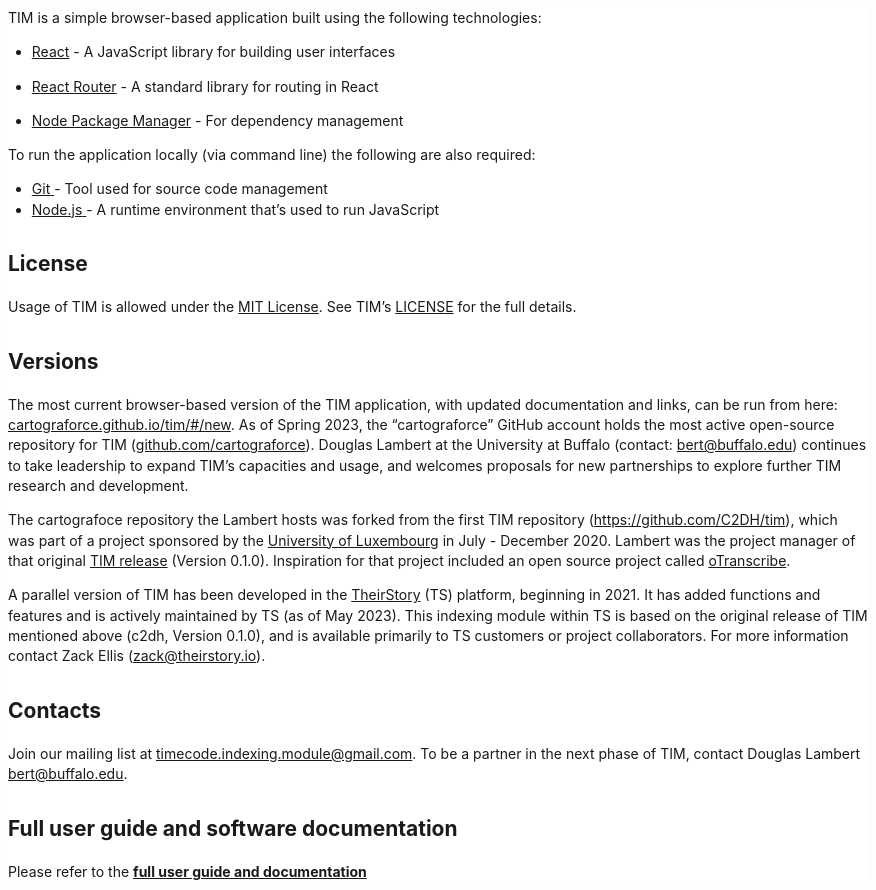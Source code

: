 TIM is a simple browser-based application built using the following technologies:

* [React](https://reactjs.org/) - A JavaScript library for building user interfaces

* [React Router](https://reactrouter.com/en/main) - A standard library for routing in React

* [Node Package Manager](https://www.npmjs.com/) - For dependency management

To run the application locally (via command line) the following are also required:

* [Git](https://git-scm.com/)[ ](https://git-scm.com/)- Tool used for source code management
* [Node.js](https://nodejs.org/en/)[ ](https://nodejs.org/en/)- A runtime environment that’s used to run JavaScript

## License

Usage of TIM is allowed under the [MIT License](https://opensource.org/licenses/MIT). See TIM’s [LICENSE](https://github.com/cartograforce/tim/blob/master/LICENSE) for the full details.

## Versions

The most current browser-based version of the TIM application, with updated documentation and links, can be run from here: [cartograforce.github.io/tim/#/new](https://cartograforce.github.io/tim/#/new). As of Spring 2023, the “cartograforce” GitHub account holds the most active open-source repository for TIM ([github.com/cartograforce](http://github.com/cartograforce)). Douglas Lambert at the University at Buffalo (contact: <bert@buffalo.edu>) continues to take leadership to expand TIM’s capacities and usage, and welcomes proposals for new partnerships to explore further TIM research and development.

The cartografoce repository the Lambert hosts was forked from the first TIM repository (<https://github.com/C2DH/tim>), which was part of a project sponsored by the [University of Luxembourg](https://www.c2dh.uni.lu/) in July - December 2020. Lambert was the project manager of that original [TIM release](https://www.c2dh.uni.lu/thinkering/timecode-indexing-module-creating-multimedia-access-oral-history) (Version 0.1.0). Inspiration for that project included an open source project called [oTranscribe](https://otranscribe.com/).

A parallel version of TIM has been developed in the [TheirStory](https://theirstory.io/) (TS) platform, beginning in 2021. It has added functions and features and is actively maintained by TS (as of May 2023). This indexing module within TS is based on the original release of TIM mentioned above (c2dh, Version 0.1.0), and is available primarily to TS customers or project collaborators. For more information contact Zack Ellis (<zack@theirstory.io>).

## Contacts

Join our mailing list at <timecode.indexing.module@gmail.com>. To be a partner in the next phase of TIM, contact Douglas Lambert <bert@buffalo.edu>.

## Full user guide and software documentation

Please refer to the **[full user guide and documentation](https://github.com/cartograforce/tim/blob/master/TIM-User-Manual.md)**
	
	




